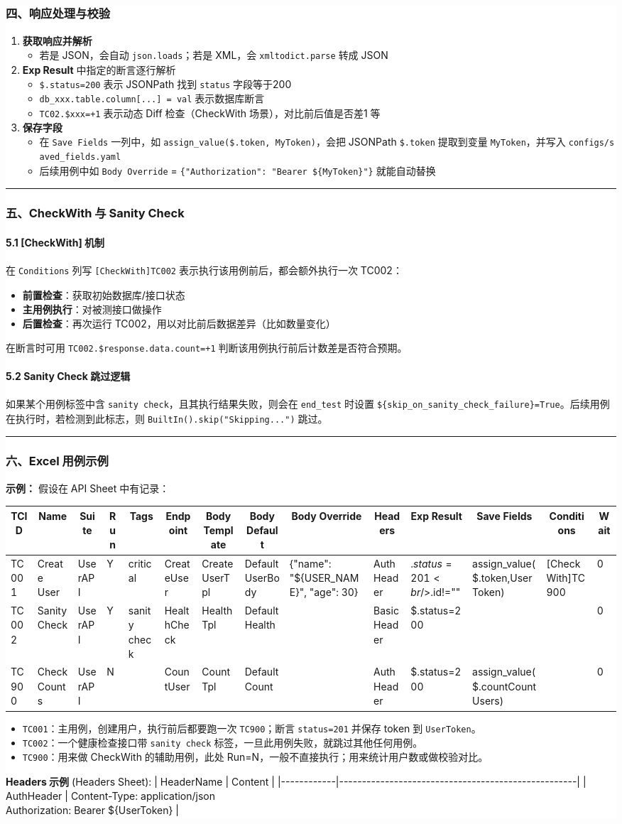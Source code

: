 ### 四、响应处理与校验

1. **获取响应并解析**
   - 若是 JSON，会自动 `json.loads`；若是 XML，会 `xmltodict.parse` 转成 JSON
2. **Exp Result** 中指定的断言逐行解析
   - `$.status=200` 表示 JSONPath 找到 `status` 字段等于200
   - `db_xxx.table.column[...] = val` 表示数据库断言
   - `TC02.$xxx=+1` 表示动态 Diff 检查（CheckWith 场景），对比前后值是否差1 等
3. **保存字段**
   - 在 `Save Fields` 一列中，如 `assign_value($.token, MyToken)`，会把 JSONPath `$.token` 提取到变量 `MyToken`，并写入 `configs/saved_fields.yaml`
   - 后续用例中如 `Body Override` = `{"Authorization": "Bearer ${MyToken}"}` 就能自动替换

---

### 五、CheckWith 与 Sanity Check

#### 5.1 [CheckWith] 机制

在 `Conditions` 列写 `[CheckWith]TC002` 表示执行该用例前后，都会额外执行一次 TC002：

- **前置检查**：获取初始数据库/接口状态
- **主用例执行**：对被测接口做操作
- **后置检查**：再次运行 TC002，用以对比前后数据差异（比如数量变化）

在断言时可用 `TC002.$response.data.count=+1` 判断该用例执行前后计数差是否符合预期。

#### 5.2 Sanity Check 跳过逻辑

如果某个用例标签中含 `sanity check`，且其执行结果失败，则会在 `end_test` 时设置 `${skip_on_sanity_check_failure}=True`。后续用例在执行时，若检测到此标志，则 `BuiltIn().skip("Skipping...")` 跳过。

---

### 六、Excel 用例示例

**示例：**
假设在 API Sheet 中有记录：

| TCID  | Name          | Suite      | Run | Tags               | Endpoint       | Body Template | Body Default   | Body Override                       | Headers     | Exp Result                 | Save Fields                     | Conditions           | Wait |
|-------|--------------|------------|-----|--------------------|---------------|---------------|---------------|-------------------------------------|------------|---------------------------|----------------------------------|----------------------|------|
| TC001 | Create User   | UserAPI    | Y   | critical           | CreateUser    | CreateUserTpl | DefaultUserBody| {"name": "${USER_NAME}", "age": 30} | AuthHeader | $.status=201<br/>$.id!="" | assign_value($.token,UserToken) | [CheckWith]TC900     | 0    |
| TC002 | Sanity Check  | UserAPI    | Y   | sanity check       | HealthCheck   | HealthTpl     | DefaultHealth  |                                     | BasicHeader| $.status=200             |                                  |                      | 0    |
| TC900 | Check Counts  | UserAPI    | N   |                    | CountUser     | CountTpl      | DefaultCount   |                                     | AuthHeader | $.status=200<br/>         | assign_value($.countCountUsers)  |                      | 0    |

- `TC001`：主用例，创建用户，执行前后都要跑一次 `TC900`；断言 `status=201` 并保存 token 到 `UserToken`。
- `TC002`：一个健康检查接口带 `sanity check` 标签，一旦此用例失败，就跳过其他任何用例。
- `TC900`：用来做 CheckWith 的辅助用例，此处 Run=N，一般不直接执行；用来统计用户数或做校验对比。

**Headers 示例** (Headers Sheet):
| HeaderName | Content                                            |
|------------|----------------------------------------------------|
| AuthHeader | Content-Type: application/json<br/>Authorization: Bearer ${UserToken} |
